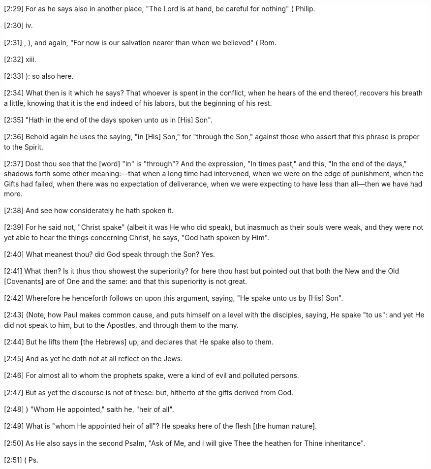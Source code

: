 [2:29] For as he says also in another place, "The Lord is at hand, be careful for nothing" ( Philip.

[2:30] iv.

[2:31] ,  ), and again, "For now is our salvation nearer than when we believed" ( Rom.

[2:32] xiii.

[2:33] ): so also here.

[2:34] What then is it which he says? That whoever is spent in the conflict, when he hears of the end thereof, recovers his breath a little, knowing that it is the end indeed of his labors, but the beginning of his rest.

[2:35] "Hath in the end of the days spoken unto us in [His] Son".

[2:36] Behold again he uses the saying, "in [His] Son," for "through the Son," against those who assert that this phrase is proper to the Spirit.

[2:37] Dost thou see that the [word] "in" is "through"?  And the expression, "In times past," and this, "In the end of the days," shadows forth some other meaning:—that when a long time had intervened, when we were on the edge of punishment, when the Gifts had failed, when there was no expectation of deliverance, when we were expecting to have less than all—then we have had more.

[2:38] And see how considerately he hath spoken it.

[2:39] For he said not, "Christ spake" (albeit it was He who did speak), but inasmuch as their souls were weak, and they were not yet able to hear the things concerning Christ, he says, "God hath spoken by Him".

[2:40] What meanest thou? did God speak through the Son? Yes.

[2:41] What then? Is it thus thou showest the superiority? for here thou hast but pointed out that both the New and the Old [Covenants] are of One and the same: and that this superiority is not great.

[2:42] Wherefore he henceforth follows on upon this argument, saying, "He spake unto us by [His] Son".

[2:43] (Note, how Paul makes common cause, and puts himself on a level with the disciples, saying, He spake "to us": and yet He did not speak to him, but to the Apostles, and through them to the many.

[2:44] But he lifts them [the Hebrews] up, and declares that He spake also to them.

[2:45] And as yet he doth not at all reflect on the Jews.

[2:46] For almost all to whom the prophets spake, were a kind of evil and polluted persons.

[2:47] But as yet the discourse is not of these: but, hitherto of the gifts derived from God.

[2:48] )  "Whom He appointed," saith he, "heir of all".

[2:49] What is "whom He appointed heir of all"? He speaks here of the flesh [the human nature].

[2:50] As He also says in the second Psalm, "Ask of Me, and I will give Thee the heathen for Thine inheritance".

[2:51] ( Ps.
